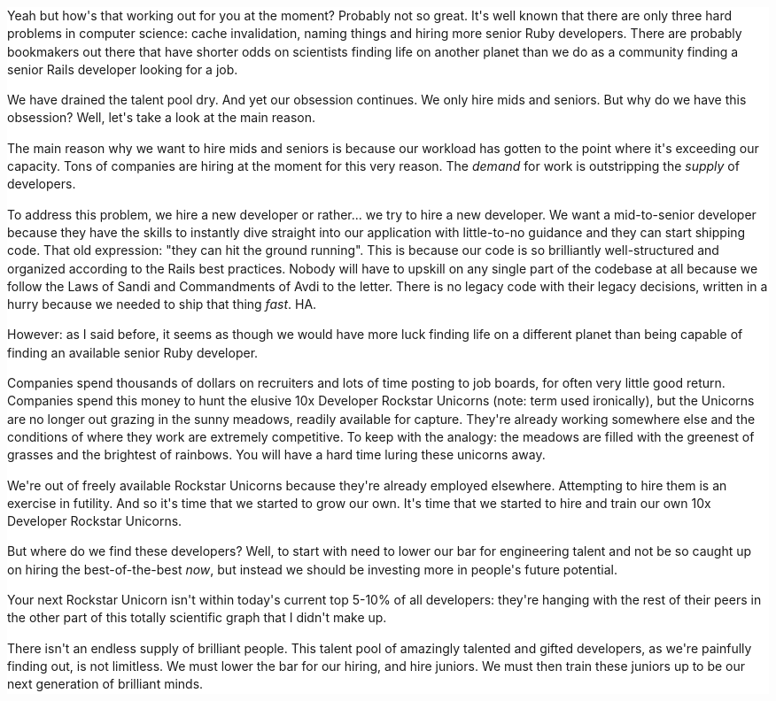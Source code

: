 Yeah but how's that working out for you at the moment? Probably not so great.
It's well known that there are only three hard problems in computer science:
cache invalidation, naming things and hiring more senior Ruby developers. There
are probably bookmakers out there that have shorter odds on scientists finding
life on another planet than we do as a community finding a senior Rails
developer looking for a job.

We have drained the talent pool dry. And yet our obsession continues. We only
hire mids and seniors. But why do we have this obsession? Well, let's take a
look at the main reason.

The main reason why we want to hire mids and seniors is because our workload
has gotten to the point where it's exceeding our capacity. Tons of companies are
hiring at the moment for this very reason. The _demand_ for work is outstripping
the _supply_ of developers.

To address this problem, we hire a new developer or rather... we try to hire a
new developer. We want a mid-to-senior developer because they have the skills
to instantly dive straight into our application with little-to-no guidance and
they can start shipping code. That old expression: "they can hit the ground
running". This is because our code is so brilliantly well-structured and
organized according to the Rails best practices. Nobody will have to upskill
on any single part of the codebase at all because we follow the Laws of
Sandi and Commandments of Avdi to the letter. There is no legacy code with their
legacy decisions, written in a hurry because we needed to ship that thing
_fast_. HA.

However: as I said before, it seems as though we would have more luck finding
life on a different planet than being capable of finding an available senior
Ruby developer.

Companies spend thousands of dollars on recruiters and lots of time posting to
job boards, for often very little good return. Companies spend this money to
hunt the elusive 10x Developer Rockstar Unicorns (note: term used ironically),
but the Unicorns are no longer out grazing in the sunny meadows, readily
available for capture.  They're already working somewhere else and the
conditions of where they work are extremely competitive. To keep with the
analogy: the meadows are filled with the greenest of grasses and the brightest
of rainbows. You will have a hard time luring these unicorns away.

We're out of freely available Rockstar Unicorns because they're already employed
elsewhere. Attempting to hire them is an exercise in futility. And so it's time
that we started to grow our own. It's time that we started to hire and train our
own 10x Developer Rockstar Unicorns.

But where do we find these developers? Well, to start with need to lower our
bar for engineering talent and not be so caught up on hiring the
best-of-the-best _now_, but instead we should be investing more in people's
future potential.

Your next Rockstar Unicorn isn't within today's current top 5-10% of all
developers: they're hanging with the rest of their peers in the other part of
this totally scientific graph that I didn't make up.

There isn't an endless supply of brilliant people. This talent pool of amazingly
talented and gifted developers, as we're painfully finding out, is not
limitless. We must lower the bar for our hiring, and hire juniors. We must then
train these juniors up to be our next generation of brilliant minds.
